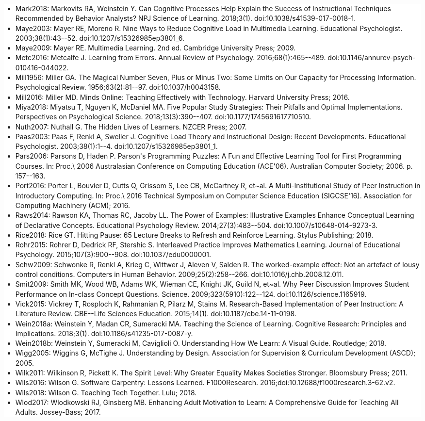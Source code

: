 - Mark2018: Markovits RA, Weinstein Y. Can Cognitive Processes Help Explain the Success of Instructional Techniques Recommended by Behavior Analysts? NPJ Science of Learning. 2018;3(1). doi:10.1038/s41539-017-0018-1.
- Maye2003: Mayer RE, Moreno R. Nine Ways to Reduce Cognitive Load in Multimedia Learning. Educational Psychologist. 2003;38(1):43--52. doi:10.1207/s15326985ep3801\_6.
- Maye2009: Mayer RE. Multimedia Learning. 2nd ed. Cambridge University Press; 2009.
- Metc2016: Metcalfe J. Learning from Errors. Annual Review of Psychology. 2016;68(1):465--489. doi:10.1146/annurev-psych-010416-044022.
- Mill1956: Miller GA. The Magical Number Seven, Plus or Minus Two: Some Limits on Our Capacity for Processing Information. Psychological Review. 1956;63(2):81--97. doi:10.1037/h0043158.
- Mill2016: Miller MD. Minds Online: Teaching Effectively with Technology. Harvard University Press; 2016.
- Miya2018: Miyatsu T, Nguyen K, McDaniel MA. Five Popular Study Strategies: Their Pitfalls and Optimal Implementations. Perspectives on Psychological Science. 2018;13(3):390--407. doi:10.1177/1745691617710510.
- Nuth2007: Nuthall G. The Hidden Lives of Learners. NZCER Press; 2007.
- Paas2003: Paas F, Renkl A, Sweller J. Cognitive Load Theory and Instructional Design: Recent Developments. Educational Psychologist. 2003;38(1):1--4. doi:10.1207/s15326985ep3801\_1.
- Pars2006: Parsons D, Haden P. Parson's Programming Puzzles: A Fun and Effective Learning Tool for First Programming Courses. In: Proc.\ 2006 Australasian Conference on Computing Education (ACE'06). Australian Computer Society; 2006. p. 157--163.
- Port2016: Porter L, Bouvier D, Cutts Q, Grissom S, Lee CB, McCartney R, et~al. A Multi-Institutional Study of Peer Instruction in Introductory Computing. In: Proc.\ 2016 Technical Symposium on Computer Science Education (SIGCSE'16). Association for Computing Machinery (ACM); 2016.
- Raws2014: Rawson KA, Thomas RC, Jacoby LL. The Power of Examples: Illustrative Examples Enhance Conceptual Learning of Declarative Concepts. Educational Psychology Review. 2014;27(3):483--504. doi:10.1007/s10648-014-9273-3.
- Rice2018: Rice GT. Hitting Pause: 65 Lecture Breaks to Refresh and Reinforce Learning. Stylus Publishing; 2018.
- Rohr2015: Rohrer D, Dedrick RF, Stershic S. Interleaved Practice Improves Mathematics Learning. Journal of Educational Psychology. 2015;107(3):900--908. doi:10.1037/edu0000001.
- Schw2009: Schwonke R, Renkl A, Krieg C, Wittwer J, Aleven V, Salden R. The worked-example effect: Not an artefact of lousy control conditions. Computers in Human Behavior. 2009;25(2):258--266. doi:10.1016/j.chb.2008.12.011.
- Smit2009: Smith MK, Wood WB, Adams WK, Wieman CE, Knight JK, Guild N, et~al. Why Peer Discussion Improves Student Performance on In-class Concept Questions. Science. 2009;323(5910):122--124. doi:10.1126/science.1165919.
- Vick2015: Vickrey T, Rosploch K, Rahmanian R, Pilarz M, Stains M. Research-Based Implementation of Peer Instruction: A Literature Review. CBE--Life Sciences Education. 2015;14(1). doi:10.1187/cbe.14-11-0198.
- Wein2018a: Weinstein Y, Madan CR, Sumeracki MA. Teaching the Science of Learning. Cognitive Research: Principles and Implications. 2018;3(1). doi:10.1186/s41235-017-0087-y.
- Wein2018b: Weinstein Y, Sumeracki M, Caviglioli O. Understanding How We Learn: A Visual Guide. Routledge; 2018.
- Wigg2005: Wiggins G, McTighe J. Understanding by Design. Association for Supervision \& Curriculum Development (ASCD); 2005.
- Wilk2011: Wilkinson R, Pickett K. The Spirit Level: Why Greater Equality Makes Societies Stronger. Bloomsbury Press; 2011.
- Wils2016: Wilson G. Software Carpentry: Lessons Learned. F1000Research. 2016;doi:10.12688/f1000research.3-62.v2.
- Wils2018: Wilson G. Teaching Tech Together. Lulu; 2018.
- Wlod2017: Wlodkowski RJ, Ginsberg MB. Enhancing Adult Motivation to Learn: A Comprehensive Guide for Teaching All Adults. Jossey-Bass; 2017.
